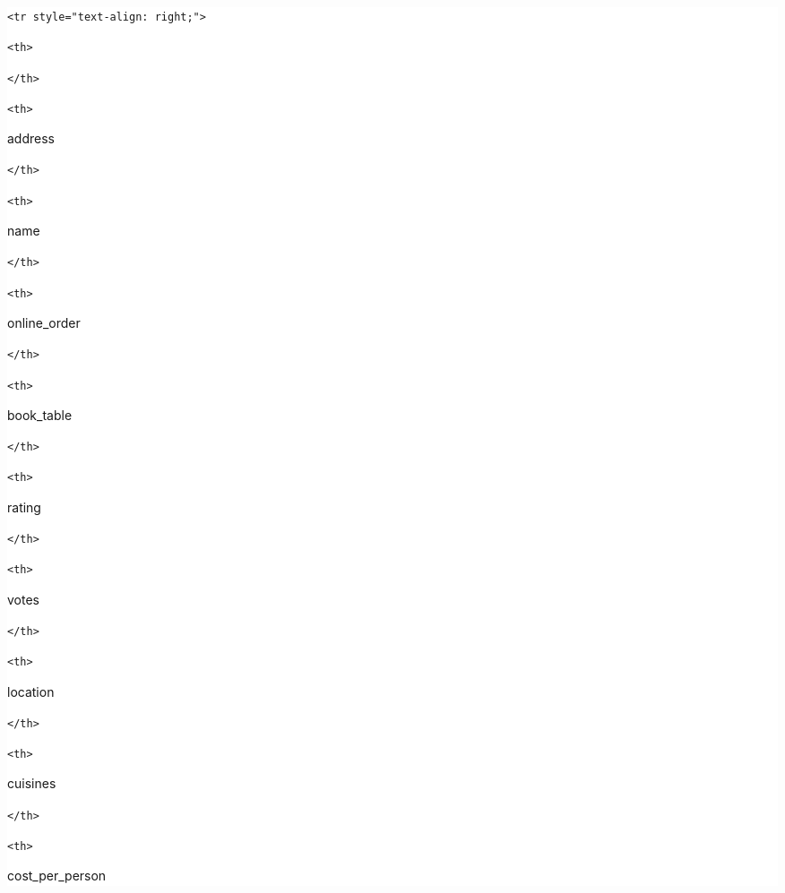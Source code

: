 ```{=html}
```
```{=html}
<tr style="text-align: right;">
```
```{=html}
<th>
```
```{=html}
</th>
```
```{=html}
<th>
```
address
```{=html}
</th>
```
```{=html}
<th>
```
name
```{=html}
</th>
```
```{=html}
<th>
```
online_order
```{=html}
</th>
```
```{=html}
<th>
```
book_table
```{=html}
</th>
```
```{=html}
<th>
```
rating
```{=html}
</th>
```
```{=html}
<th>
```
votes
```{=html}
</th>
```
```{=html}
<th>
```
location
```{=html}
</th>
```
```{=html}
<th>
```
cuisines
```{=html}
</th>
```
```{=html}
<th>
```
cost_per_person
```{=html}
```